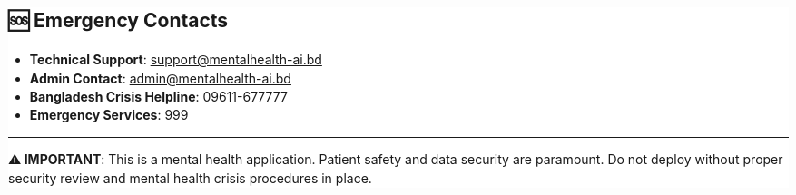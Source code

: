 ## 🆘 Emergency Contacts

- **Technical Support**: support@mentalhealth-ai.bd
- **Admin Contact**: admin@mentalhealth-ai.bd
- **Bangladesh Crisis Helpline**: 09611-677777
- **Emergency Services**: 999

---

**⚠️ IMPORTANT**: This is a mental health application. Patient safety and data security are paramount. Do not deploy without proper security review and mental health crisis procedures in place.
